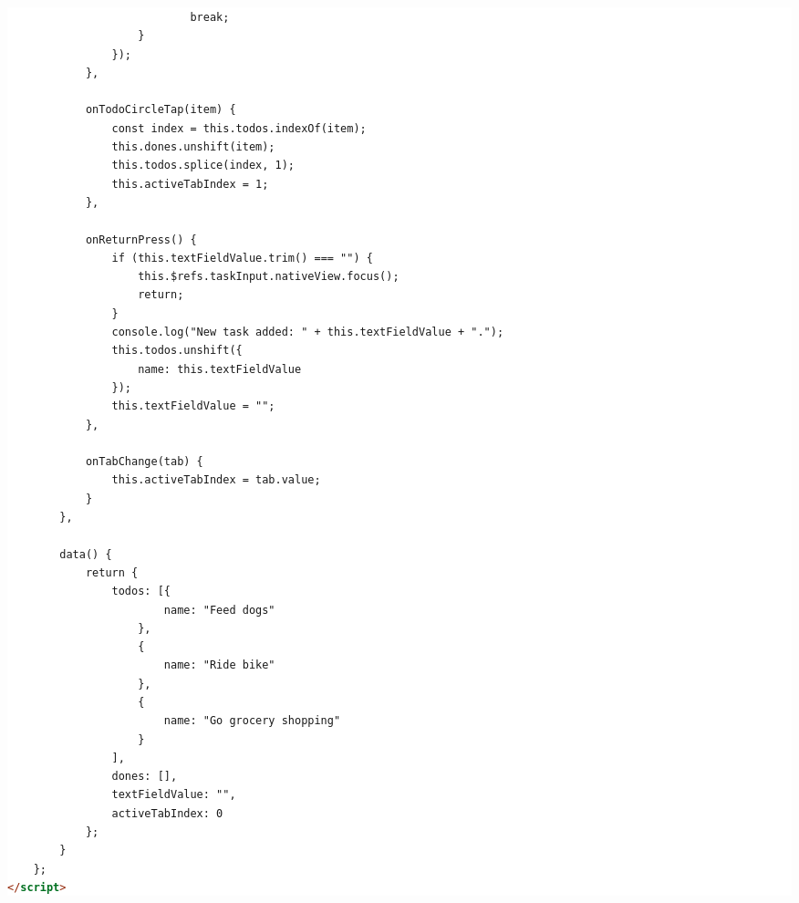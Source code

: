 ```HTML
                            break;
                    }
                });
            },

            onTodoCircleTap(item) {
                const index = this.todos.indexOf(item);
                this.dones.unshift(item);
                this.todos.splice(index, 1);
                this.activeTabIndex = 1;
            },

            onReturnPress() {
                if (this.textFieldValue.trim() === "") {
                    this.$refs.taskInput.nativeView.focus();
                    return;
                }
                console.log("New task added: " + this.textFieldValue + ".");
                this.todos.unshift({
                    name: this.textFieldValue
                });
                this.textFieldValue = "";
            },

            onTabChange(tab) {
                this.activeTabIndex = tab.value;
            }
        },

        data() {
            return {
                todos: [{
                        name: "Feed dogs"
                    },
                    {
                        name: "Ride bike"
                    },
                    {
                        name: "Go grocery shopping"
                    }
                ],
                dones: [],
                textFieldValue: "",
                activeTabIndex: 0
            };
        }
    };
</script>

```
